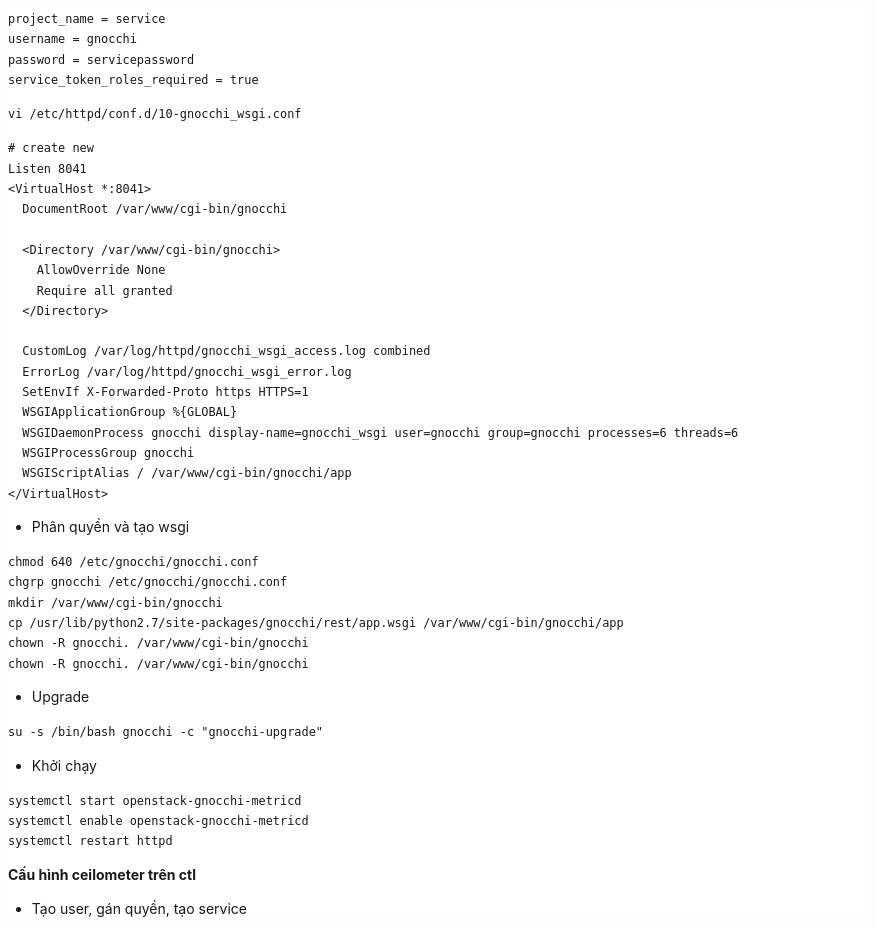 ```
project_name = service
username = gnocchi
password = servicepassword
service_token_roles_required = true
```

`vi /etc/httpd/conf.d/10-gnocchi_wsgi.conf`

```
# create new
Listen 8041
<VirtualHost *:8041>
  DocumentRoot /var/www/cgi-bin/gnocchi

  <Directory /var/www/cgi-bin/gnocchi>
    AllowOverride None
    Require all granted
  </Directory>

  CustomLog /var/log/httpd/gnocchi_wsgi_access.log combined
  ErrorLog /var/log/httpd/gnocchi_wsgi_error.log
  SetEnvIf X-Forwarded-Proto https HTTPS=1
  WSGIApplicationGroup %{GLOBAL}
  WSGIDaemonProcess gnocchi display-name=gnocchi_wsgi user=gnocchi group=gnocchi processes=6 threads=6
  WSGIProcessGroup gnocchi
  WSGIScriptAlias / /var/www/cgi-bin/gnocchi/app
</VirtualHost>
```

- Phân quyền và tạo wsgi

```
chmod 640 /etc/gnocchi/gnocchi.conf
chgrp gnocchi /etc/gnocchi/gnocchi.conf
mkdir /var/www/cgi-bin/gnocchi
cp /usr/lib/python2.7/site-packages/gnocchi/rest/app.wsgi /var/www/cgi-bin/gnocchi/app
chown -R gnocchi. /var/www/cgi-bin/gnocchi
chown -R gnocchi. /var/www/cgi-bin/gnocchi
```

- Upgrade

`su -s /bin/bash gnocchi -c "gnocchi-upgrade"`

- Khởi chạy

```
systemctl start openstack-gnocchi-metricd
systemctl enable openstack-gnocchi-metricd
systemctl restart httpd
```

**Cấu hình ceilometer trên ctl**

- Tạo user, gán quyền, tạo service
